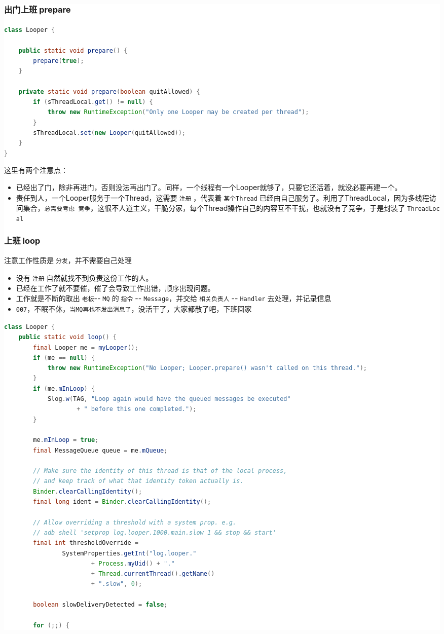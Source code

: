 ### 出门上班 prepare

```java
class Looper {

    public static void prepare() {
        prepare(true);
    }

    private static void prepare(boolean quitAllowed) {
        if (sThreadLocal.get() != null) {
            throw new RuntimeException("Only one Looper may be created per thread");
        }
        sThreadLocal.set(new Looper(quitAllowed));
    }
}
```

这里有两个注意点：

* 已经出了门，除非再进门，否则没法再出门了。同样，一个线程有一个Looper就够了，只要它还活着，就没必要再建一个。
* 责任到人，一个Looper服务于一个Thread，这需要 `注册` ，代表着 `某个Thread` 已经由自己服务了。利用了ThreadLocal，因为多线程访问集合，`总需要考虑
竞争`，这很不人道主义，干脆分家，每个Thread操作自己的内容互不干扰，也就没有了竞争，于是封装了 `ThreadLocal`


### 上班 loop

注意工作性质是 `分发`，并不需要自己处理

* 没有 `注册` 自然就找不到负责这份工作的人。
* 已经在工作了就不要催，催了会导致工作出错，顺序出现问题。
* 工作就是不断的取出 `老板`-- `MQ` 的 `指令` -- `Message`，并交给 `相关负责人` -- `Handler` 去处理，并记录信息
* `007`，不眠不休，`当MQ再也不发出消息了`，没活干了，大家都散了吧，下班回家

```java
class Looper {
    public static void loop() {
        final Looper me = myLooper();
        if (me == null) {
            throw new RuntimeException("No Looper; Looper.prepare() wasn't called on this thread.");
        }
        if (me.mInLoop) {
            Slog.w(TAG, "Loop again would have the queued messages be executed"
                    + " before this one completed.");
        }

        me.mInLoop = true;
        final MessageQueue queue = me.mQueue;

        // Make sure the identity of this thread is that of the local process,
        // and keep track of what that identity token actually is.
        Binder.clearCallingIdentity();
        final long ident = Binder.clearCallingIdentity();

        // Allow overriding a threshold with a system prop. e.g.
        // adb shell 'setprop log.looper.1000.main.slow 1 && stop && start'
        final int thresholdOverride =
                SystemProperties.getInt("log.looper."
                        + Process.myUid() + "."
                        + Thread.currentThread().getName()
                        + ".slow", 0);

        boolean slowDeliveryDetected = false;

        for (;;) {
```